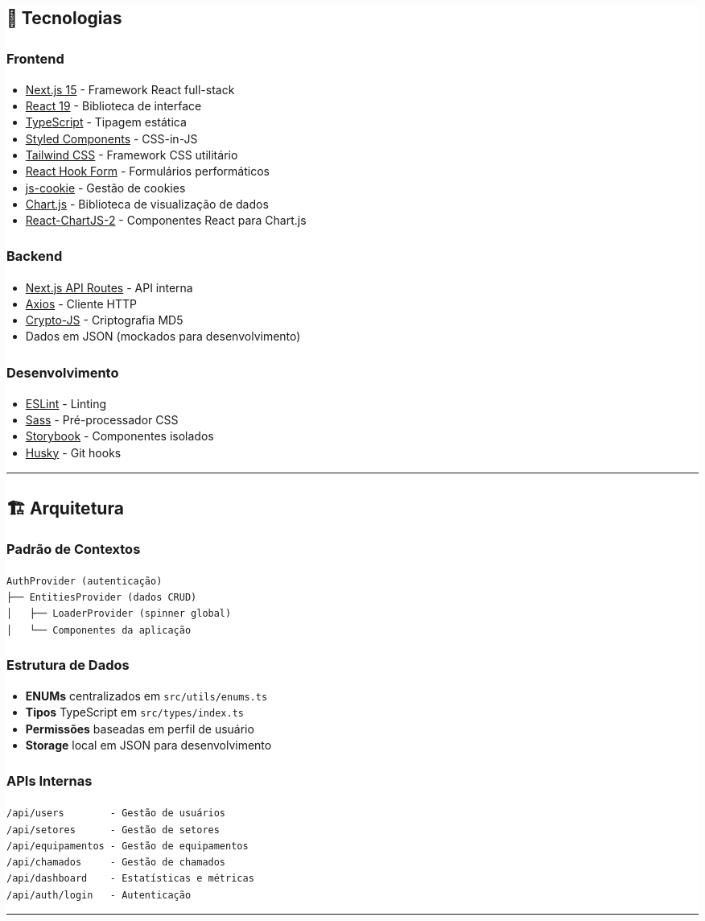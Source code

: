 ## 🚀 Tecnologias

### **Frontend**
- [Next.js 15](https://nextjs.org/) - Framework React full-stack
- [React 19](https://react.dev/) - Biblioteca de interface
- [TypeScript](https://www.typescriptlang.org/) - Tipagem estática
- [Styled Components](https://styled-components.com/) - CSS-in-JS
- [Tailwind CSS](https://tailwindcss.com/) - Framework CSS utilitário
- [React Hook Form](https://react-hook-form.com/) - Formulários performáticos
- [js-cookie](https://github.com/js-cookie/js-cookie) - Gestão de cookies
- [Chart.js](https://www.chartjs.org/) - Biblioteca de visualização de dados
- [React-ChartJS-2](https://react-chartjs-2.js.org/) - Componentes React para Chart.js

### **Backend**
- [Next.js API Routes](https://nextjs.org/docs/api-routes/introduction) - API interna
- [Axios](https://axios-http.com/) - Cliente HTTP
- [Crypto-JS](https://cryptojs.gitbook.io/docs/) - Criptografia MD5
- Dados em JSON (mockados para desenvolvimento)

### **Desenvolvimento**
- [ESLint](https://eslint.org/) - Linting
- [Sass](https://sass-lang.com/) - Pré-processador CSS
- [Storybook](https://storybook.js.org/) - Componentes isolados
- [Husky](https://typicode.github.io/husky/) - Git hooks

---

## 🏗️ Arquitetura

### **Padrão de Contextos**
```
AuthProvider (autenticação)
├── EntitiesProvider (dados CRUD)
│   ├── LoaderProvider (spinner global)
│   └── Componentes da aplicação
```

### **Estrutura de Dados**
- **ENUMs** centralizados em `src/utils/enums.ts`
- **Tipos** TypeScript em `src/types/index.ts`
- **Permissões** baseadas em perfil de usuário
- **Storage** local em JSON para desenvolvimento

### **APIs Internas**
```
/api/users        - Gestão de usuários
/api/setores      - Gestão de setores
/api/equipamentos - Gestão de equipamentos
/api/chamados     - Gestão de chamados
/api/dashboard    - Estatísticas e métricas
/api/auth/login   - Autenticação
```

---